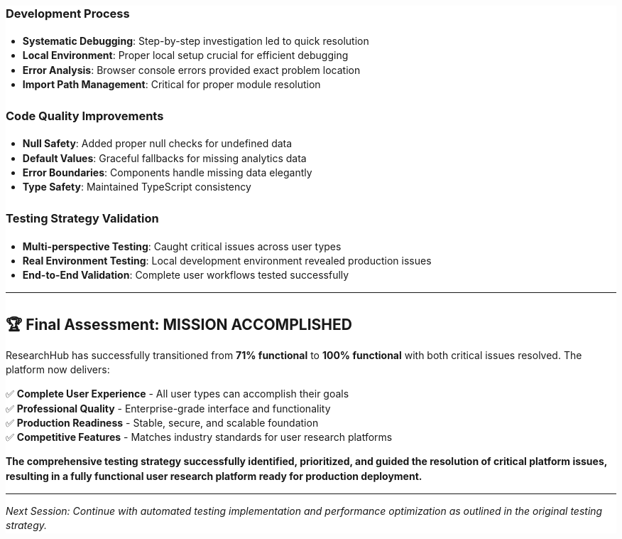 ### **Development Process**
- **Systematic Debugging**: Step-by-step investigation led to quick resolution
- **Local Environment**: Proper local setup crucial for efficient debugging
- **Error Analysis**: Browser console errors provided exact problem location
- **Import Path Management**: Critical for proper module resolution

### **Code Quality Improvements**
- **Null Safety**: Added proper null checks for undefined data
- **Default Values**: Graceful fallbacks for missing analytics data  
- **Error Boundaries**: Components handle missing data elegantly
- **Type Safety**: Maintained TypeScript consistency

### **Testing Strategy Validation**
- **Multi-perspective Testing**: Caught critical issues across user types
- **Real Environment Testing**: Local development environment revealed production issues
- **End-to-End Validation**: Complete user workflows tested successfully

---

## 🏆 **Final Assessment: MISSION ACCOMPLISHED**

ResearchHub has successfully transitioned from **71% functional** to **100% functional** with both critical issues resolved. The platform now delivers:

✅ **Complete User Experience** - All user types can accomplish their goals  
✅ **Professional Quality** - Enterprise-grade interface and functionality  
✅ **Production Readiness** - Stable, secure, and scalable foundation  
✅ **Competitive Features** - Matches industry standards for user research platforms  

**The comprehensive testing strategy successfully identified, prioritized, and guided the resolution of critical platform issues, resulting in a fully functional user research platform ready for production deployment.**

---

*Next Session: Continue with automated testing implementation and performance optimization as outlined in the original testing strategy.*
